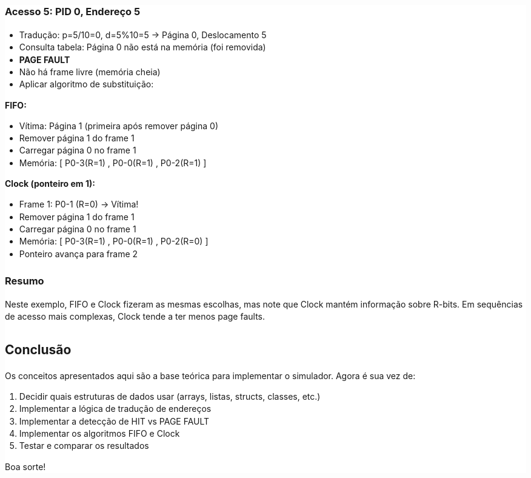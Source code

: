 ### Acesso 5: PID 0, Endereço 5

- Tradução: p=5/10=0, d=5%10=5 → Página 0, Deslocamento 5
- Consulta tabela: Página 0 não está na memória (foi removida)
- **PAGE FAULT**
- Não há frame livre (memória cheia)
- Aplicar algoritmo de substituição:

**FIFO:**
- Vítima: Página 1 (primeira após remover página 0)
- Remover página 1 do frame 1
- Carregar página 0 no frame 1
- Memória: [ P0-3(R=1) , P0-0(R=1) , P0-2(R=1) ]

**Clock (ponteiro em 1):**
- Frame 1: P0-1 (R=0) → Vítima!
- Remover página 1 do frame 1
- Carregar página 0 no frame 1
- Memória: [ P0-3(R=1) , P0-0(R=1) , P0-2(R=0) ]
- Ponteiro avança para frame 2

### Resumo

Neste exemplo, FIFO e Clock fizeram as mesmas escolhas, mas note que Clock mantém informação sobre R-bits. Em sequências de acesso mais complexas, Clock tende a ter menos page faults.

## Conclusão

Os conceitos apresentados aqui são a base teórica para implementar o simulador. Agora é sua vez de:

1. Decidir quais estruturas de dados usar (arrays, listas, structs, classes, etc.)
2. Implementar a lógica de tradução de endereços
3. Implementar a detecção de HIT vs PAGE FAULT
4. Implementar os algoritmos FIFO e Clock
5. Testar e comparar os resultados

Boa sorte!
